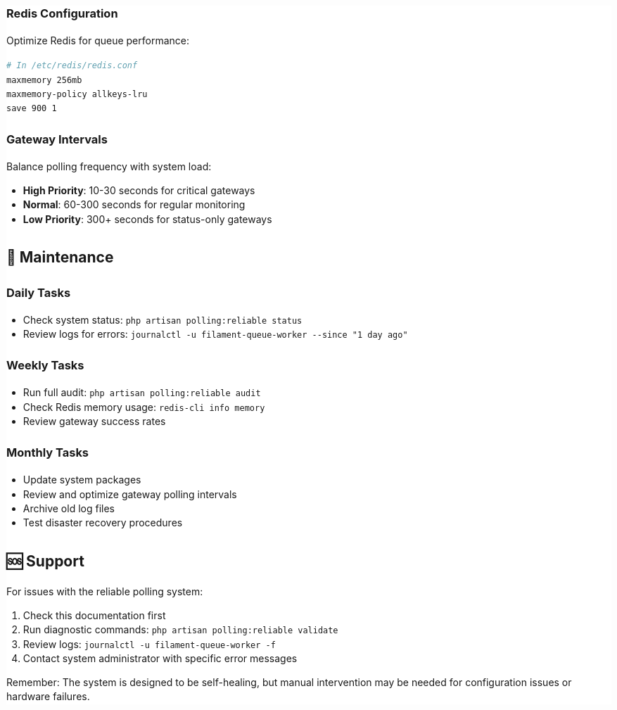 ### Redis Configuration

Optimize Redis for queue performance:
```bash
# In /etc/redis/redis.conf
maxmemory 256mb
maxmemory-policy allkeys-lru
save 900 1
```

### Gateway Intervals

Balance polling frequency with system load:
- **High Priority**: 10-30 seconds for critical gateways
- **Normal**: 60-300 seconds for regular monitoring
- **Low Priority**: 300+ seconds for status-only gateways

## 📝 Maintenance

### Daily Tasks
- Check system status: `php artisan polling:reliable status`
- Review logs for errors: `journalctl -u filament-queue-worker --since "1 day ago"`

### Weekly Tasks
- Run full audit: `php artisan polling:reliable audit`
- Check Redis memory usage: `redis-cli info memory`
- Review gateway success rates

### Monthly Tasks
- Update system packages
- Review and optimize gateway polling intervals
- Archive old log files
- Test disaster recovery procedures

## 🆘 Support

For issues with the reliable polling system:

1. Check this documentation first
2. Run diagnostic commands: `php artisan polling:reliable validate`
3. Review logs: `journalctl -u filament-queue-worker -f`
4. Contact system administrator with specific error messages

Remember: The system is designed to be self-healing, but manual intervention may be needed for configuration issues or hardware failures.